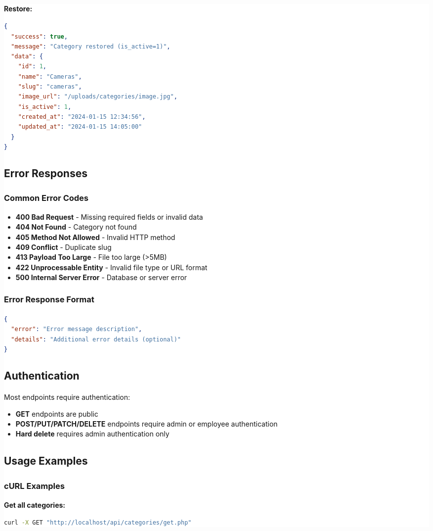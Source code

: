 
**Restore:**
```json
{
  "success": true,
  "message": "Category restored (is_active=1)",
  "data": {
    "id": 1,
    "name": "Cameras",
    "slug": "cameras",
    "image_url": "/uploads/categories/image.jpg",
    "is_active": 1,
    "created_at": "2024-01-15 12:34:56",
    "updated_at": "2024-01-15 14:05:00"
  }
}
```

## Error Responses

### Common Error Codes
- **400 Bad Request** - Missing required fields or invalid data
- **404 Not Found** - Category not found
- **405 Method Not Allowed** - Invalid HTTP method
- **409 Conflict** - Duplicate slug
- **413 Payload Too Large** - File too large (>5MB)
- **422 Unprocessable Entity** - Invalid file type or URL format
- **500 Internal Server Error** - Database or server error

### Error Response Format
```json
{
  "error": "Error message description",
  "details": "Additional error details (optional)"
}
```

## Authentication
Most endpoints require authentication:
- **GET** endpoints are public
- **POST/PUT/PATCH/DELETE** endpoints require admin or employee authentication
- **Hard delete** requires admin authentication only

## Usage Examples

### cURL Examples

**Get all categories:**
```bash
curl -X GET "http://localhost/api/categories/get.php"
```

